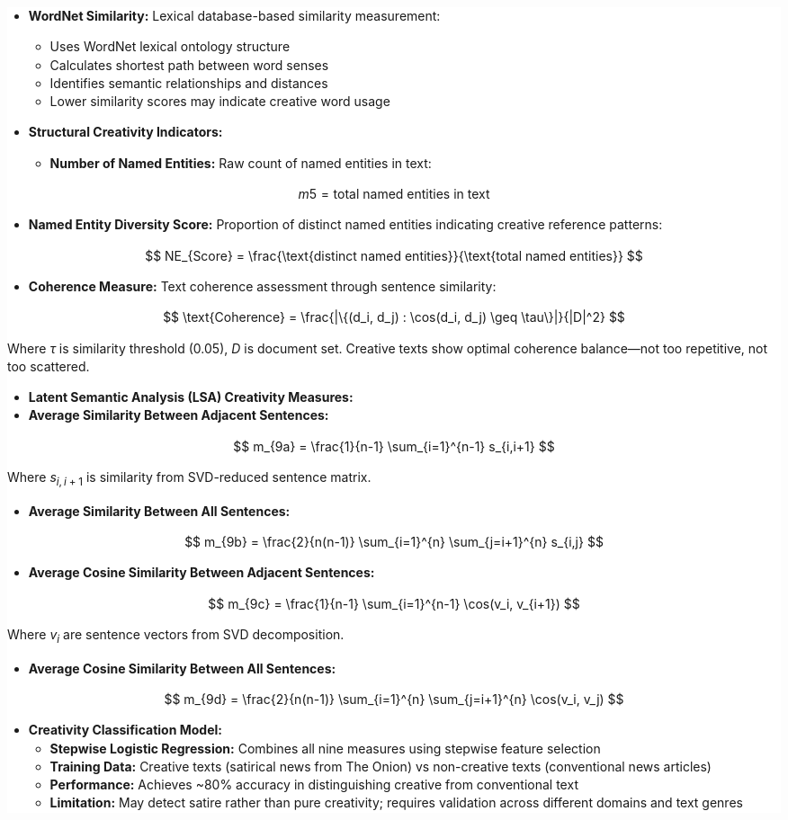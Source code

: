  * **WordNet Similarity:** Lexical database-based similarity measurement:
    * Uses WordNet lexical ontology structure
    * Calculates shortest path between word senses
    * Identifies semantic relationships and distances
    * Lower similarity scores may indicate creative word usage

* **Structural Creativity Indicators:**
  * **Number of Named Entities:** Raw count of named entities in text:

$$
m5 = \text{total named entities in text}
$$

  * **Named Entity Diversity Score:** Proportion of distinct named entities indicating creative reference patterns:

$$
NE_{Score} = \frac{\text{distinct named entities}}{\text{total named entities}}
$$

  * **Coherence Measure:** Text coherence assessment through sentence similarity:

$$
\text{Coherence} = \frac{|\{(d_i, d_j) : \cos(d_i, d_j) \geq \tau\}|}{|D|^2}
$$

  Where $\tau$ is similarity threshold (0.05), $D$ is document set. Creative texts show optimal coherence balance—not too repetitive, not too scattered.

  * **Latent Semantic Analysis (LSA) Creativity Measures:**
  * **Average Similarity Between Adjacent Sentences:**

$$
m_{9a} = \frac{1}{n-1} \sum_{i=1}^{n-1} s_{i,i+1}
$$

  Where $s_{i,i+1}$ is similarity from SVD-reduced sentence matrix.

  * **Average Similarity Between All Sentences:**

$$
m_{9b} = \frac{2}{n(n-1)} \sum_{i=1}^{n} \sum_{j=i+1}^{n} s_{i,j}
$$

  * **Average Cosine Similarity Between Adjacent Sentences:**

$$
m_{9c} = \frac{1}{n-1} \sum_{i=1}^{n-1} \cos(v_i, v_{i+1})
$$

  Where $v_i$ are sentence vectors from SVD decomposition.

  * **Average Cosine Similarity Between All Sentences:**

$$
m_{9d} = \frac{2}{n(n-1)} \sum_{i=1}^{n} \sum_{j=i+1}^{n} \cos(v_i, v_j)
$$

* **Creativity Classification Model:**
  * **Stepwise Logistic Regression:** Combines all nine measures using stepwise feature selection
  * **Training Data:** Creative texts (satirical news from The Onion) vs non-creative texts (conventional news articles)
  * **Performance:** Achieves ~80% accuracy in distinguishing creative from conventional text
  * **Limitation:** May detect satire rather than pure creativity; requires validation across different domains and text genres
